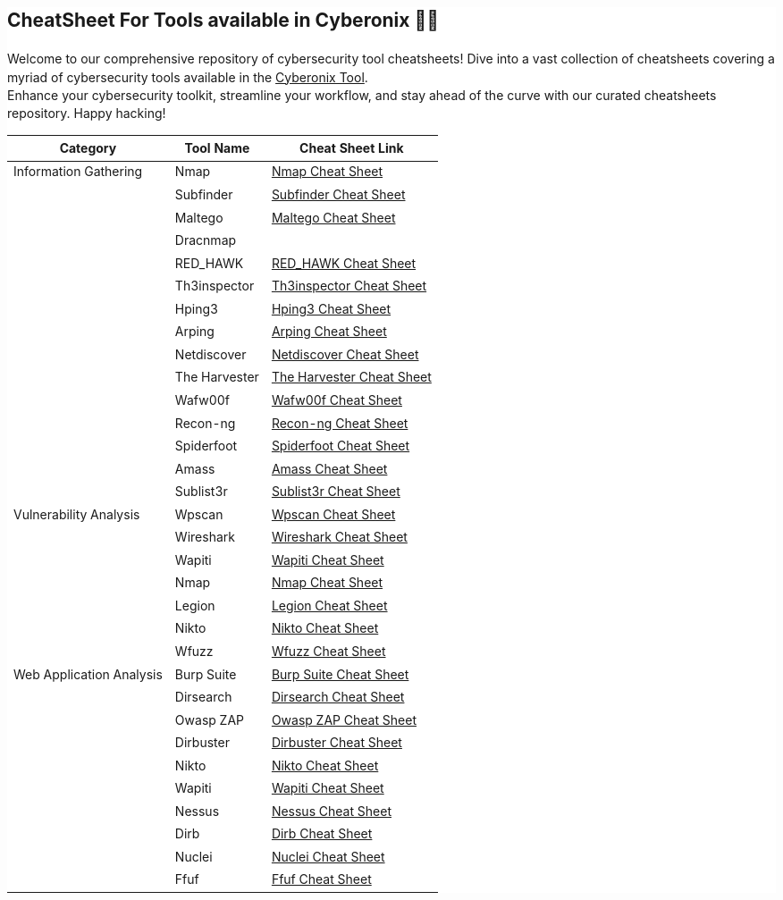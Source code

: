 ## CheatSheet For Tools available in Cyberonix 🚀🤯

Welcome to our comprehensive repository of cybersecurity tool cheatsheets! Dive into a vast collection of cheatsheets covering a myriad of cybersecurity tools available in the [Cyberonix Tool](https://github.com/TeamDefronix/Cyberonix). <br>Enhance your cybersecurity toolkit, streamline your workflow, and stay ahead of the curve with our curated cheatsheets repository. Happy hacking!

| Category               | Tool Name                          | Cheat Sheet Link                                                       |
|------------------------|------------------------------------|------------------------------------------------------------------------|
| Information Gathering | Nmap                               | [Nmap Cheat Sheet](https://www.tutorialspoint.com/nmap-cheat-sheet)    |
|                        | Subfinder                          | [Subfinder Cheat Sheet](https://highon.coffee/blog/subfinder-cheat-sheet/) |
|                        | Maltego                            | [Maltego Cheat Sheet](https://static.maltego.com/cdn/Case%20studies/Building-Integrations-for-Maltego-Cheat-Sheet.pdf) |
|                        | Dracnmap                           |                                                                        |
|                        | RED_HAWK                           | [RED_HAWK Cheat Sheet](https://www.google.com/amp/s/secnhack.in/red_hawk-tool-for-information-gathering/amp/) |
|                        | Th3inspector                       | [Th3inspector Cheat Sheet](https://pentesttools.net/th3inspector-tool-for-information-gathering/) |
|                        | Hping3                             | [Hping3 Cheat Sheet](https://cyberwar.nl/d/cheatsheets/hping3_cheatsheet_v1.0-ENG.pdf) |
|                        | Arping                             | [Arping Cheat Sheet](https://www.baeldung.com/linux/arping-command)    |
|                        | Netdiscover                        | [Netdiscover Cheat Sheet](https://linuxcommandlibrary.com/man/netdiscover) |
|                        | The Harvester                      | [The Harvester Cheat Sheet](https://cheatography.com/classassignment124/cheat-sheets/theharvester-cheat-sheet/) |
|                        | Wafw00f                            | [Wafw00f Cheat Sheet](https://cheatsheet.haax.fr/web-pentest/applicative-scans/web_application_firewall/) |
|                        | Recon-ng                           | [Recon-ng Cheat Sheet](https://www.blackhillsinfosec.com/wp-content/uploads/2019/11/recon-ng-5.x-cheat-sheet-Sheet1-1.pdf) |
|                        | Spiderfoot                         | [Spiderfoot Cheat Sheet](https://cheatsheet.haax.fr/open-source-intelligence-osint/tools-and-methodology/frameworks-automated/spiderfoot/) |
|                        | Amass                              | [Amass Cheat Sheet](https://github.com/owasp-amass/amass/blob/master/doc/user_guide.md) |
|                        | Sublist3r                          | [Sublist3r Cheat Sheet](https://github.com/shreyaschavhan/pentest-tools-cheatsheet/blob/main/sublist3r.md) |
| Vulnerability Analysis| Wpscan                             | [Wpscan Cheat Sheet](https://linuxcommandlibrary.com/man/wpscan)       |
|                        | Wireshark                          | [Wireshark Cheat Sheet](https://www.stationx.net/wireshark-cheat-sheet/) |
|                        | Wapiti                             | [Wapiti Cheat Sheet](https://wapiti.limsi.fr/manual.html)              |
|                        | Nmap                               | [Nmap Cheat Sheet](https://www.tutorialspoint.com/nmap-cheat-sheet)    |
|                        | Legion                             | [Legion Cheat Sheet](https://theory.stanford.edu/~aiken/LegionRetreat21/slides/Tools.pdf) |
|                        | Nikto                              | [Nikto Cheat Sheet](https://cdn.comparitech.com/wp-content/uploads/2019/07/NIkto-Cheat-Sheet.pdf) |
|                        | Wfuzz                              | [Wfuzz Cheat Sheet](https://github.com/carlospolop/hacktricks/blob/master/pentesting-web%2Fweb-tool-wfuzz.md) |
| Web Application Analysis| Burp Suite                         | [Burp Suite Cheat Sheet](https://portswigger.net/burp/documentation/desktop) |
|                        | Dirsearch                          | [Dirsearch Cheat Sheet](https://github.com/maurosoria/dirsearch)       |
|                        | Owasp ZAP                          | [Owasp ZAP Cheat Sheet](https://www.zaproxy.org/docs/desktop/cmdline/) |
|                        | Dirbuster                          | [Dirbuster Cheat Sheet](https://www.hackingarticles.in/comprehensive-guide-on-dirbuster-tool/) |
|                        | Nikto                              | [Nikto Cheat Sheet](https://cdn.comparitech.com/wp-content/uploads/2019/07/NIkto-Cheat-Sheet.pdf) |
|                        | Wapiti                             | [Wapiti Cheat Sheet](https://wapiti.limsi.fr/manual.html)              |
|                        | Nessus                             | [Nessus Cheat Sheet](https://limberduck.github.io/nessus-cheat-sheet/nessus-cheat-sheet.pdf) |
|                        | Dirb                               | [Dirb Cheat Sheet](https://manpages.debian.org/unstable/dirb/dirb.1.en.html) |
|                        | Nuclei                             | [Nuclei Cheat Sheet](https://cheatsheet.haax.fr/web-pentest/tools/nuclei/) |
|                        | Ffuf                               | [Ffuf Cheat Sheet](https://www.google.com/url?sa=t&source=web&rct=j&opi=89978449&url=https://dl.packetstormsecurity.net/papers/general/ffuf.pdf&ved=2ahUKEwje3vO97bGEAxXayjgGHbGVAs4QFnoECBwQAQ&usg=AOvVaw0f-IOt8UpUgXqiH1vt5E7m) |